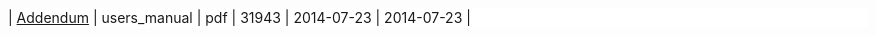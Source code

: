 | [Addendum](2ACSV-HF-Z100/349401cc4045b8f615bc42786682746a/2333625.pdf) | users_manual | pdf | 31943 | 2014-07-23 | 2014-07-23 |
